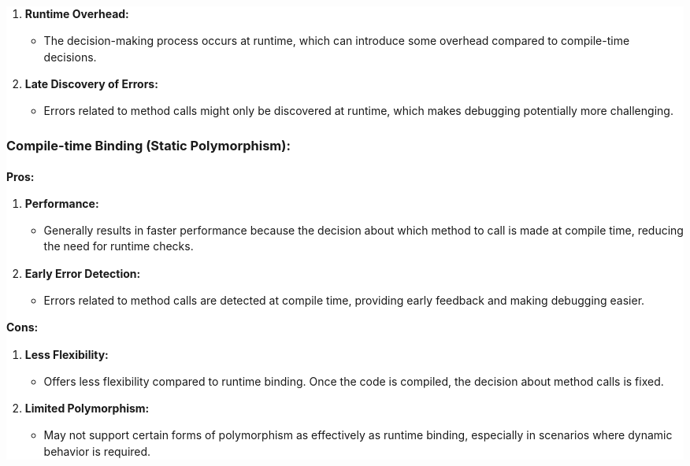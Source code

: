 1. **Runtime Overhead:**
    
    - The decision-making process occurs at runtime, which can introduce some overhead compared to compile-time decisions.
2. **Late Discovery of Errors:**
    
    - Errors related to method calls might only be discovered at runtime, which makes debugging potentially more challenging.

### Compile-time Binding (Static Polymorphism):

**Pros:**

1. **Performance:**
    
    - Generally results in faster performance because the decision about which method to call is made at compile time, reducing the need for runtime checks.
2. **Early Error Detection:**
    
    - Errors related to method calls are detected at compile time, providing early feedback and making debugging easier.

**Cons:**

1. **Less Flexibility:**
    
    - Offers less flexibility compared to runtime binding. Once the code is compiled, the decision about method calls is fixed.
2. **Limited Polymorphism:**
    
    - May not support certain forms of polymorphism as effectively as runtime binding, especially in scenarios where dynamic behavior is required.